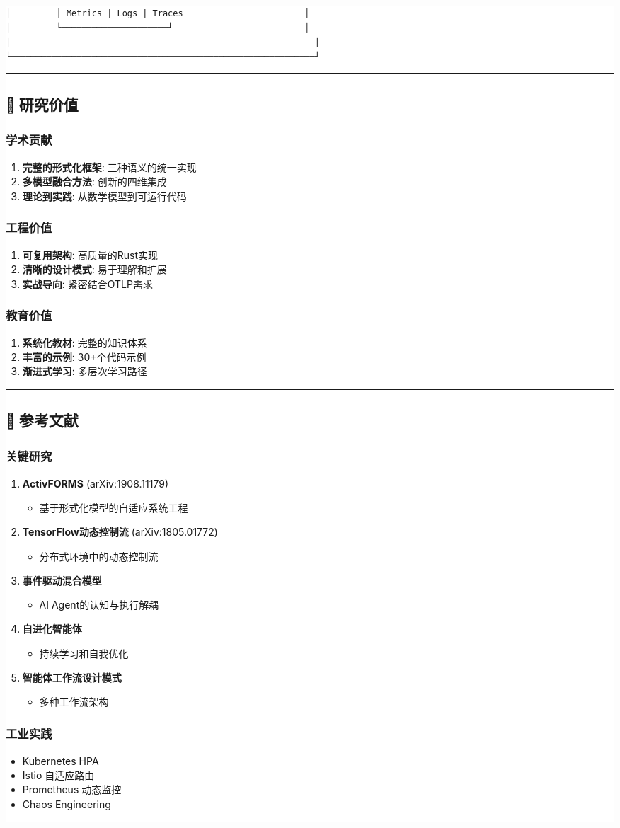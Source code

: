 ```text
│         │ Metrics | Logs | Traces                        │
│         └─────────────────────┘                          │
│                                                            │
└────────────────────────────────────────────────────────────┘
```

---

## 🔬 研究价值

### 学术贡献

1. **完整的形式化框架**: 三种语义的统一实现
2. **多模型融合方法**: 创新的四维集成
3. **理论到实践**: 从数学模型到可运行代码

### 工程价值

1. **可复用架构**: 高质量的Rust实现
2. **清晰的设计模式**: 易于理解和扩展
3. **实战导向**: 紧密结合OTLP需求

### 教育价值

1. **系统化教材**: 完整的知识体系
2. **丰富的示例**: 30+个代码示例
3. **渐进式学习**: 多层次学习路径

---

## 📖 参考文献

### 关键研究

1. **ActivFORMS** (arXiv:1908.11179)
   - 基于形式化模型的自适应系统工程

2. **TensorFlow动态控制流** (arXiv:1805.01772)
   - 分布式环境中的动态控制流

3. **事件驱动混合模型**
   - AI Agent的认知与执行解耦

4. **自进化智能体**
   - 持续学习和自我优化

5. **智能体工作流设计模式**
   - 多种工作流架构

### 工业实践

- Kubernetes HPA
- Istio 自适应路由
- Prometheus 动态监控
- Chaos Engineering

---